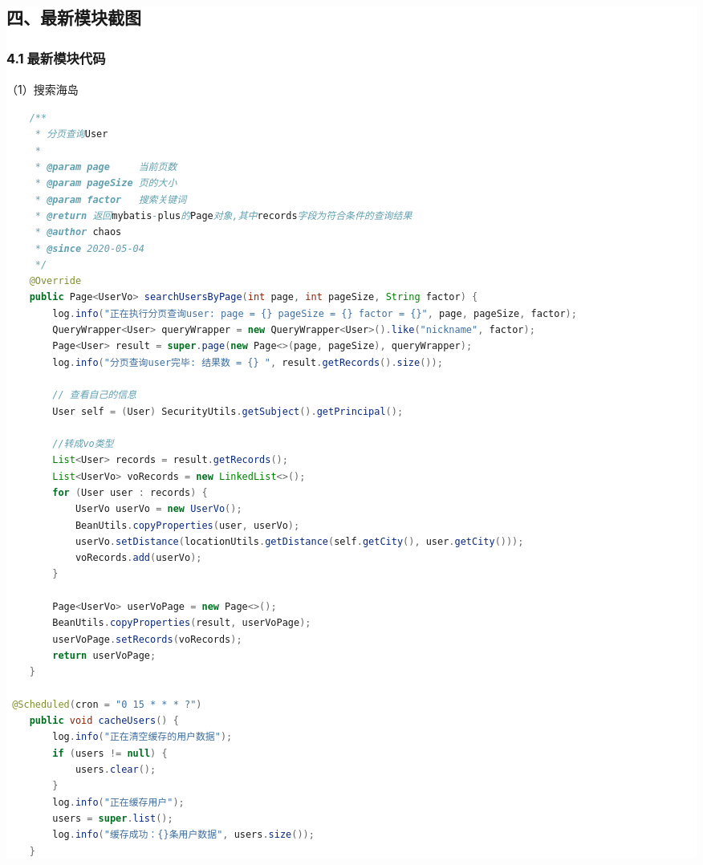 ## 四、最新模块截图

### 4.1 最新模块代码

（1）搜索海岛

```java
    /**
     * 分页查询User
     *
     * @param page     当前页数
     * @param pageSize 页的大小
     * @param factor   搜索关键词
     * @return 返回mybatis-plus的Page对象,其中records字段为符合条件的查询结果
     * @author chaos
     * @since 2020-05-04
     */
    @Override
    public Page<UserVo> searchUsersByPage(int page, int pageSize, String factor) {
        log.info("正在执行分页查询user: page = {} pageSize = {} factor = {}", page, pageSize, factor);
        QueryWrapper<User> queryWrapper = new QueryWrapper<User>().like("nickname", factor);
        Page<User> result = super.page(new Page<>(page, pageSize), queryWrapper);
        log.info("分页查询user完毕: 结果数 = {} ", result.getRecords().size());

        // 查看自己的信息
        User self = (User) SecurityUtils.getSubject().getPrincipal();

        //转成vo类型
        List<User> records = result.getRecords();
        List<UserVo> voRecords = new LinkedList<>();
        for (User user : records) {
            UserVo userVo = new UserVo();
            BeanUtils.copyProperties(user, userVo);
            userVo.setDistance(locationUtils.getDistance(self.getCity(), user.getCity()));
            voRecords.add(userVo);
        }

        Page<UserVo> userVoPage = new Page<>();
        BeanUtils.copyProperties(result, userVoPage);
        userVoPage.setRecords(voRecords);
        return userVoPage;
    }

 @Scheduled(cron = "0 15 * * * ?")
    public void cacheUsers() {
        log.info("正在清空缓存的用户数据");
        if (users != null) {
            users.clear();
        }
        log.info("正在缓存用户");
        users = super.list();
        log.info("缓存成功：{}条用户数据", users.size());
    }
```

